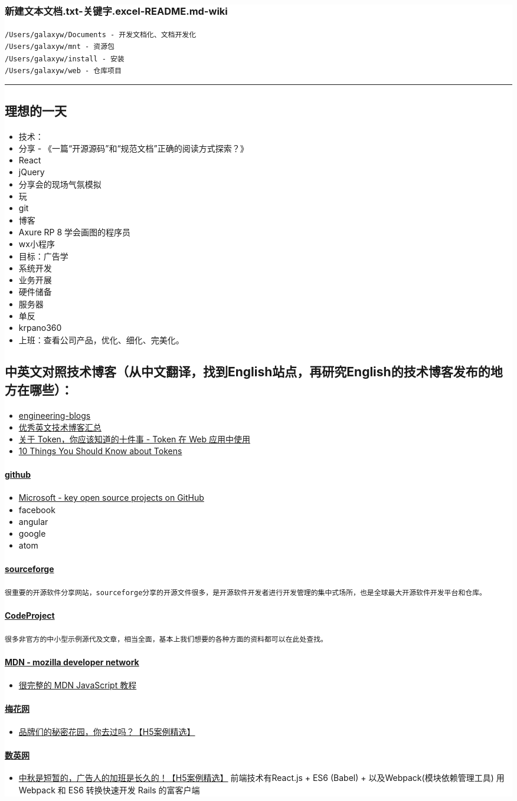 ### 新建文本文档.txt-关键字.excel-README.md-wiki

```
/Users/galaxyw/Documents - 开发文档化、文档开发化
/Users/galaxyw/mnt - 资源包
/Users/galaxyw/install - 安装
/Users/galaxyw/web - 仓库项目
```

***

## 理想的一天

- 技术：
- 分享 - 《一篇“开源源码”和“规范文档”正确的阅读方式探索？》
- React
- jQuery
- 分享会的现场气氛模拟
- 玩
- git
- 博客
- Axure RP 8 学会画图的程序员
- wx小程序
- 目标：广告学
- 系统开发
- 业务开展
- 硬件储备
- 服务器
- 单反
- krpano360
- 上班：查看公司产品，优化、细化、完美化。

## 中英文对照技术博客（从中文翻译，找到English站点，再研究English的技术博客发布的地方在哪些）：
- [engineering-blogs](https://github.com/kilimchoi/engineering-blogs)
- [优秀英文技术博客汇总](https://github.com/galaxybing/engineering-blogs)
- [关于 Token，你应该知道的十件事 - Token 在 Web 应用中使用](http://ju.outofmemory.cn/entry/134189)
- [10 Things You Should Know about Tokens](https://auth0.com/blog/ten-things-you-should-know-about-tokens-and-cookies/#token-storage)
#### [github](https://www.github.com/)
- [Microsoft - key open source projects on GitHub](https://opensource.microsoft.com/)
- facebook
- angular
- google
- atom
#### [sourceforge](https://sourceforge.net/)
```
很重要的开源软件分享网站，sourceforge分享的开源文件很多，是开源软件开发者进行开发管理的集中式场所，也是全球最大开源软件开发平台和仓库。
```
#### [CodeProject](http://www.codeproject.com/)
```
很多非官方的中小型示例源代及文章，相当全面，基本上我们想要的各种方面的资料都可以在此处查找。
```
#### [MDN - mozilla developer network](https://developer.mozilla.org/zh-CN/docs/Web)
- [很完整的 MDN JavaScript 教程](http://www.open-open.com/lib/view/open1436089783624.html)
#### [梅花网](http://www.meihua.info/)
- [品牌们的秘密花园，你去过吗？【H5案例精选】](http://www.meihua.info/a/64779)
#### [数英网](http://www.digitaling.com/)
- [中秋是短暂的，广告人的加班是长久的！【H5案例精选】](http://www.digitaling.com/articles/18704.html)
前端技术有React.js + ES6 (Babel) + 以及Webpack(模块依赖管理工具)
用 Webpack 和 ES6 转换快速开发 Rails 的富客户端